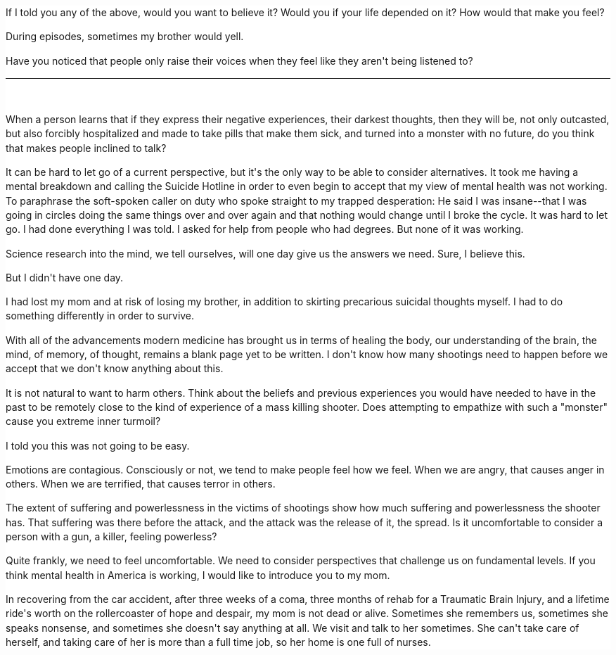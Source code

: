 If I told you any of the above, would you want to believe it? Would you if your life depended on it? How would that make you feel?

During episodes, sometimes my brother would yell.

Have you noticed that people only raise their voices when they feel like they aren't being listened to?

---
<br/>

When a person learns that if they express their negative experiences, their darkest thoughts, then they will be, not only outcasted, but also forcibly hospitalized and made to take pills that make them sick, and turned into a monster with no future, do you think that makes people inclined to talk?

It can be hard to let go of a current perspective, but  it's the only way to be able to consider alternatives. It took me having a mental breakdown and calling the Suicide Hotline in order to even begin to accept that my view of mental health was not working. To paraphrase the soft-spoken caller on duty who spoke straight to my trapped desperation: He said I was insane--that I was going in circles doing the same things over and over again and that nothing would change until I broke the cycle. It was hard to let go. I had done everything I was told. I asked for help from people who had degrees. But none of it was working.

Science research into the mind, we tell ourselves, will one day give us the answers we need. Sure, I believe this.

But I didn't have one day.

I had lost my mom and at risk of losing my brother, in addition to skirting precarious suicidal thoughts myself. I had to do something differently in order to survive.

With all of the advancements modern medicine has brought us in terms of healing the body, our understanding of the brain, the mind, of memory, of thought, remains a blank page yet to be written. I don't know how many shootings need to happen before we accept that we don't know anything about this.

It is not natural to want to harm others. Think about the beliefs and previous experiences you would have needed to have in the past to be remotely close to the kind of experience of a mass killing shooter. Does attempting to empathize with such a "monster" cause you extreme inner turmoil?

I told you this was not going to be easy.

Emotions are contagious. Consciously or not, we tend to make people feel how we feel. When we are angry, that causes anger in others. When we are terrified, that causes terror in others.

The extent of suffering and powerlessness in the victims of shootings show how much suffering and powerlessness the shooter has. That suffering was there before the attack, and the attack was the release of it, the spread. Is it uncomfortable to consider a person with a gun, a killer, feeling powerless?

Quite frankly, we need to feel uncomfortable. We need to consider perspectives that challenge us on fundamental levels. If you think mental health in America is working, I would like to introduce you to my mom.

In recovering from the car accident, after three weeks of a coma, three months of rehab for a Traumatic Brain Injury, and a lifetime ride's worth on the rollercoaster of hope and despair, my mom is not dead or alive. Sometimes she remembers us, sometimes she speaks nonsense, and sometimes she doesn't say anything at all. We visit and talk to her sometimes. She can't take care of herself, and taking care of her is more than a full time job, so her home is one full of nurses.
